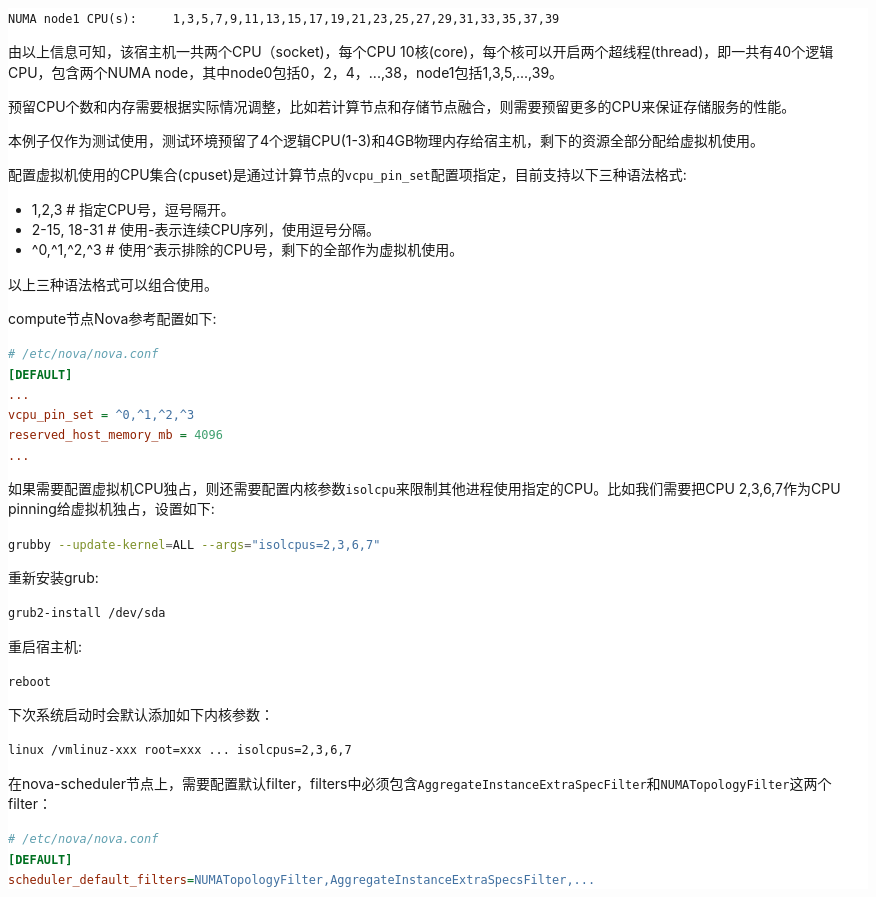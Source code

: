 ```
NUMA node1 CPU(s):     1,3,5,7,9,11,13,15,17,19,21,23,25,27,29,31,33,35,37,39
```

由以上信息可知，该宿主机一共两个CPU（socket)，每个CPU 10核(core)，每个核可以开启两个超线程(thread)，即一共有40个逻辑CPU，包含两个NUMA node，其中node0包括0，2，4，...,38，node1包括1,3,5,...,39。

预留CPU个数和内存需要根据实际情况调整，比如若计算节点和存储节点融合，则需要预留更多的CPU来保证存储服务的性能。

本例子仅作为测试使用，测试环境预留了4个逻辑CPU(1-3)和4GB物理内存给宿主机，剩下的资源全部分配给虚拟机使用。

配置虚拟机使用的CPU集合(cpuset)是通过计算节点的`vcpu_pin_set`配置项指定，目前支持以下三种语法格式:

* 1,2,3 # 指定CPU号，逗号隔开。
* 2-15, 18-31 # 使用-表示连续CPU序列，使用逗号分隔。
* ^0,^1,^2,^3 # 使用`^`表示排除的CPU号，剩下的全部作为虚拟机使用。

以上三种语法格式可以组合使用。

compute节点Nova参考配置如下:

```ini
# /etc/nova/nova.conf
[DEFAULT]
...
vcpu_pin_set = ^0,^1,^2,^3
reserved_host_memory_mb = 4096
...
```

如果需要配置虚拟机CPU独占，则还需要配置内核参数`isolcpu`来限制其他进程使用指定的CPU。比如我们需要把CPU 2,3,6,7作为CPU pinning给虚拟机独占，设置如下:

```bash
grubby --update-kernel=ALL --args="isolcpus=2,3,6,7"
```

重新安装grub:

```bash
grub2-install /dev/sda
```

重启宿主机:

```bash
reboot
```

下次系统启动时会默认添加如下内核参数：

```
linux /vmlinuz-xxx root=xxx ... isolcpus=2,3,6,7
```

在nova-scheduler节点上，需要配置默认filter，filters中必须包含`AggregateInstanceExtraSpecFilter`和`NUMATopologyFilter`这两个filter：

```ini
# /etc/nova/nova.conf
[DEFAULT]
scheduler_default_filters=NUMATopologyFilter,AggregateInstanceExtraSpecsFilter,...
```
